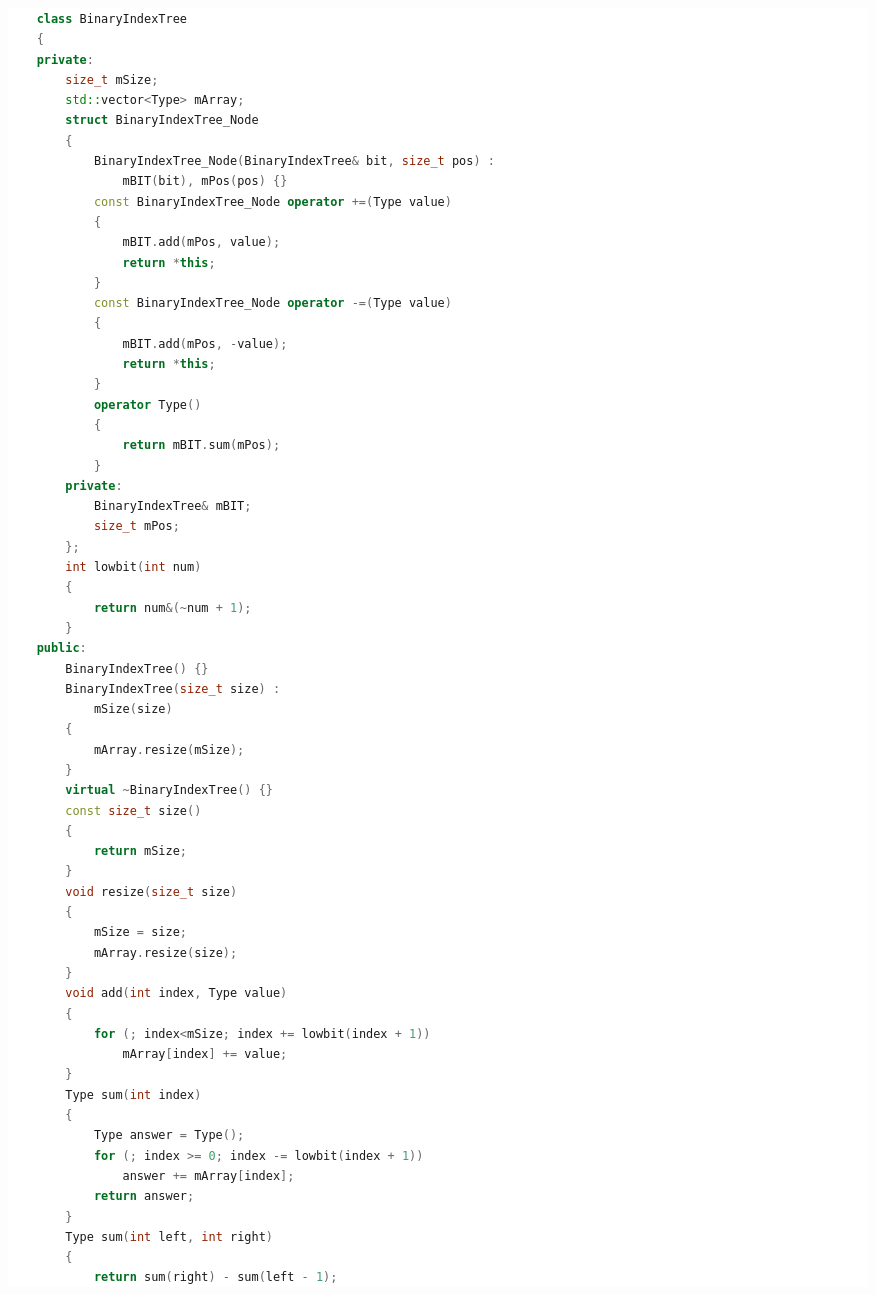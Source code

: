 ```c++
	class BinaryIndexTree
	{
	private:
		size_t mSize;
		std::vector<Type> mArray;
		struct BinaryIndexTree_Node
		{
			BinaryIndexTree_Node(BinaryIndexTree& bit, size_t pos) :
				mBIT(bit), mPos(pos) {}
			const BinaryIndexTree_Node operator +=(Type value)
			{
				mBIT.add(mPos, value);
				return *this;
			}
			const BinaryIndexTree_Node operator -=(Type value)
			{
				mBIT.add(mPos, -value);
				return *this;
			}
			operator Type()
			{
				return mBIT.sum(mPos);
			}
		private:
			BinaryIndexTree& mBIT;
			size_t mPos;
		};
		int lowbit(int num)
		{
			return num&(~num + 1);
		}
	public:
		BinaryIndexTree() {}
		BinaryIndexTree(size_t size) :
			mSize(size)
		{
			mArray.resize(mSize);
		}
		virtual ~BinaryIndexTree() {}
		const size_t size()
		{
			return mSize;
		}
		void resize(size_t size)
		{
			mSize = size;
			mArray.resize(size);
		}
		void add(int index, Type value)
		{
			for (; index<mSize; index += lowbit(index + 1))
				mArray[index] += value;
		}
		Type sum(int index)
		{
			Type answer = Type();
			for (; index >= 0; index -= lowbit(index + 1))
				answer += mArray[index];
			return answer;
		}
		Type sum(int left, int right)
		{
			return sum(right) - sum(left - 1);
```